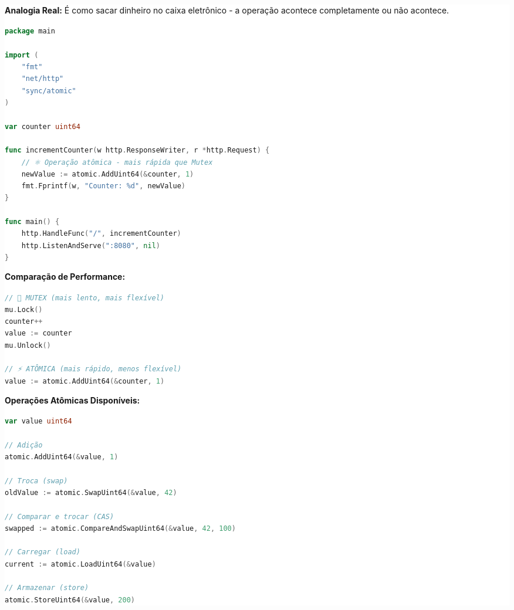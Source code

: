 **Analogia Real:**
É como sacar dinheiro no caixa eletrônico - a operação acontece completamente ou não acontece.

```go
package main

import (
    "fmt"
    "net/http"
    "sync/atomic"
)

var counter uint64

func incrementCounter(w http.ResponseWriter, r *http.Request) {
    // ⚛️ Operação atômica - mais rápida que Mutex
    newValue := atomic.AddUint64(&counter, 1)
    fmt.Fprintf(w, "Counter: %d", newValue)
}

func main() {
    http.HandleFunc("/", incrementCounter)
    http.ListenAndServe(":8080", nil)
}
```

**Comparação de Performance:**
```go
// 🐌 MUTEX (mais lento, mais flexível)
mu.Lock()
counter++
value := counter
mu.Unlock()

// ⚡ ATÔMICA (mais rápido, menos flexível)
value := atomic.AddUint64(&counter, 1)
```

**Operações Atômicas Disponíveis:**
```go
var value uint64

// Adição
atomic.AddUint64(&value, 1)

// Troca (swap)
oldValue := atomic.SwapUint64(&value, 42)

// Comparar e trocar (CAS)
swapped := atomic.CompareAndSwapUint64(&value, 42, 100)

// Carregar (load)
current := atomic.LoadUint64(&value)

// Armazenar (store)
atomic.StoreUint64(&value, 200)
```
